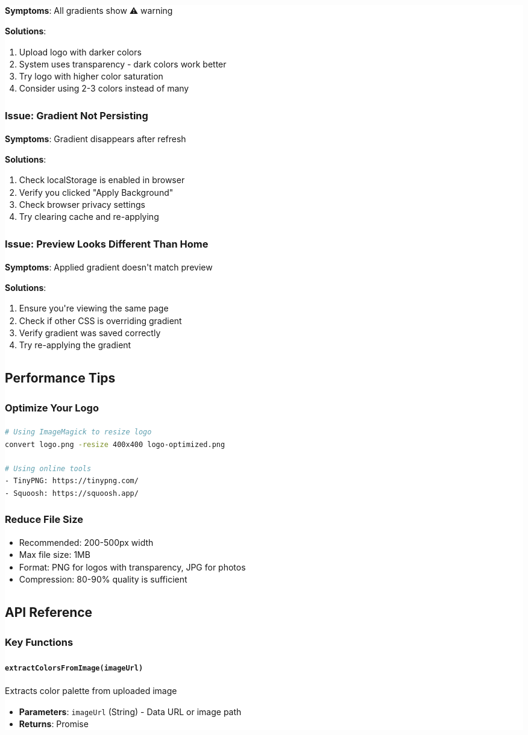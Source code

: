 **Symptoms**: All gradients show ⚠ warning

**Solutions**:
1. Upload logo with darker colors
2. System uses transparency - dark colors work better
3. Try logo with higher color saturation
4. Consider using 2-3 colors instead of many

### Issue: Gradient Not Persisting

**Symptoms**: Gradient disappears after refresh

**Solutions**:
1. Check localStorage is enabled in browser
2. Verify you clicked "Apply Background"
3. Check browser privacy settings
4. Try clearing cache and re-applying

### Issue: Preview Looks Different Than Home

**Symptoms**: Applied gradient doesn't match preview

**Solutions**:
1. Ensure you're viewing the same page
2. Check if other CSS is overriding gradient
3. Verify gradient was saved correctly
4. Try re-applying the gradient

## Performance Tips

### Optimize Your Logo
```bash
# Using ImageMagick to resize logo
convert logo.png -resize 400x400 logo-optimized.png

# Using online tools
- TinyPNG: https://tinypng.com/
- Squoosh: https://squoosh.app/
```

### Reduce File Size
- Recommended: 200-500px width
- Max file size: 1MB
- Format: PNG for logos with transparency, JPG for photos
- Compression: 80-90% quality is sufficient

## API Reference

### Key Functions

#### `extractColorsFromImage(imageUrl)`
Extracts color palette from uploaded image
- **Parameters**: `imageUrl` (String) - Data URL or image path
- **Returns**: Promise<Palette>
